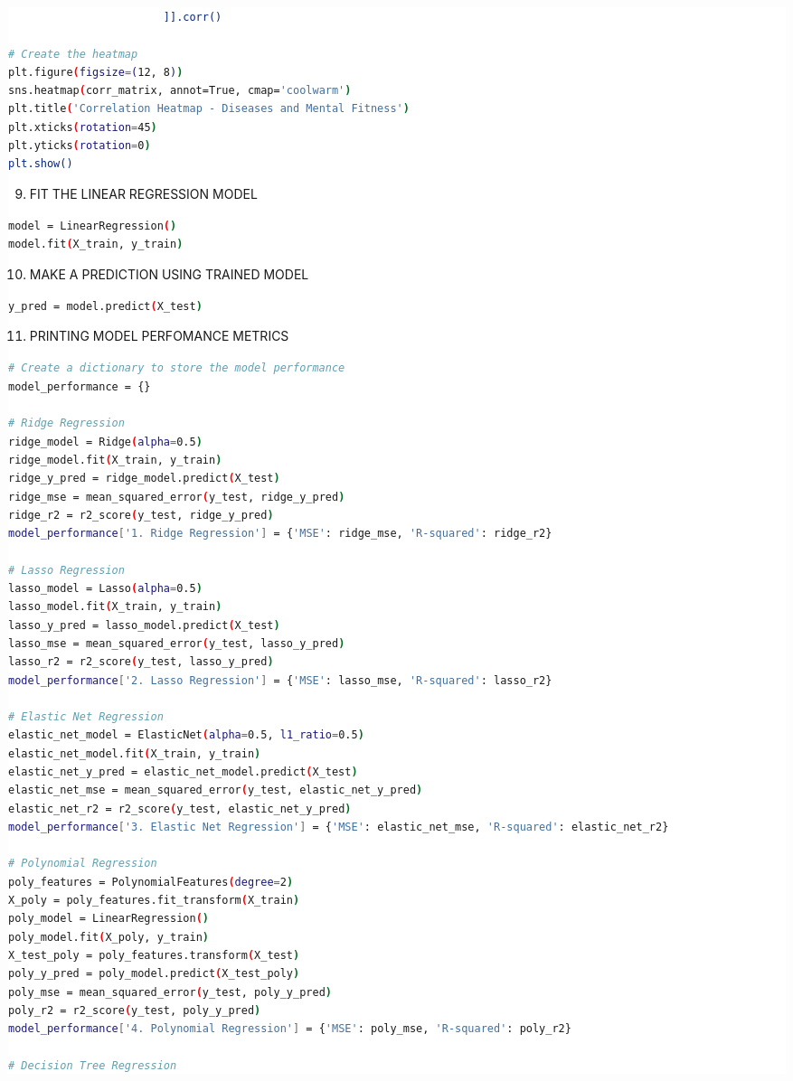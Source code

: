 ```bash
                        ]].corr()

# Create the heatmap
plt.figure(figsize=(12, 8))
sns.heatmap(corr_matrix, annot=True, cmap='coolwarm')
plt.title('Correlation Heatmap - Diseases and Mental Fitness')
plt.xticks(rotation=45)
plt.yticks(rotation=0)
plt.show()
```

9. FIT THE LINEAR REGRESSION MODEL
    
```bash
model = LinearRegression()
model.fit(X_train, y_train)
```

10. MAKE A PREDICTION USING TRAINED MODEL

```bash
y_pred = model.predict(X_test)
```

11. PRINTING MODEL PERFOMANCE METRICS

```bash
# Create a dictionary to store the model performance
model_performance = {}

# Ridge Regression
ridge_model = Ridge(alpha=0.5)
ridge_model.fit(X_train, y_train)
ridge_y_pred = ridge_model.predict(X_test)
ridge_mse = mean_squared_error(y_test, ridge_y_pred)
ridge_r2 = r2_score(y_test, ridge_y_pred)
model_performance['1. Ridge Regression'] = {'MSE': ridge_mse, 'R-squared': ridge_r2}

# Lasso Regression
lasso_model = Lasso(alpha=0.5)
lasso_model.fit(X_train, y_train)
lasso_y_pred = lasso_model.predict(X_test)
lasso_mse = mean_squared_error(y_test, lasso_y_pred)
lasso_r2 = r2_score(y_test, lasso_y_pred)
model_performance['2. Lasso Regression'] = {'MSE': lasso_mse, 'R-squared': lasso_r2}

# Elastic Net Regression
elastic_net_model = ElasticNet(alpha=0.5, l1_ratio=0.5)
elastic_net_model.fit(X_train, y_train)
elastic_net_y_pred = elastic_net_model.predict(X_test)
elastic_net_mse = mean_squared_error(y_test, elastic_net_y_pred)
elastic_net_r2 = r2_score(y_test, elastic_net_y_pred)
model_performance['3. Elastic Net Regression'] = {'MSE': elastic_net_mse, 'R-squared': elastic_net_r2}

# Polynomial Regression
poly_features = PolynomialFeatures(degree=2)
X_poly = poly_features.fit_transform(X_train)
poly_model = LinearRegression()
poly_model.fit(X_poly, y_train)
X_test_poly = poly_features.transform(X_test)
poly_y_pred = poly_model.predict(X_test_poly)
poly_mse = mean_squared_error(y_test, poly_y_pred)
poly_r2 = r2_score(y_test, poly_y_pred)
model_performance['4. Polynomial Regression'] = {'MSE': poly_mse, 'R-squared': poly_r2}

# Decision Tree Regression
```